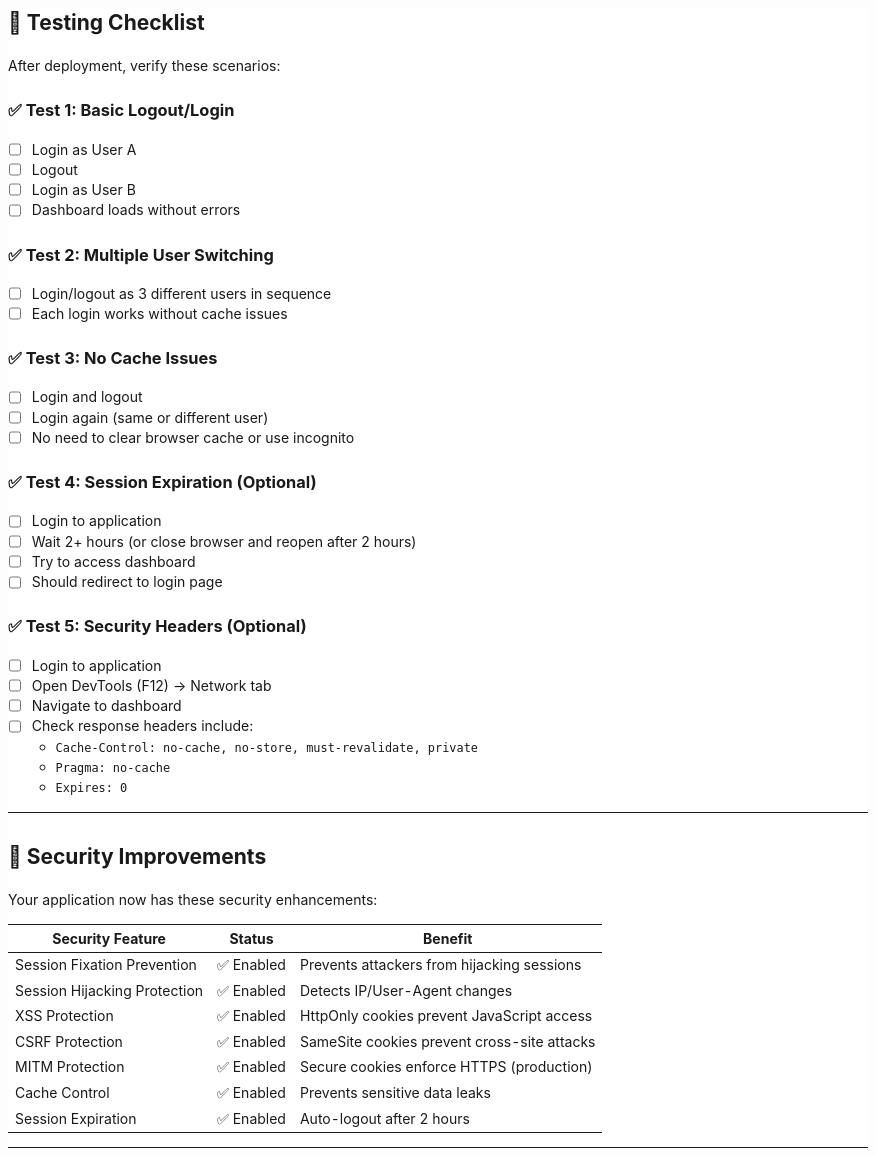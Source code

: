
## 🧪 Testing Checklist

After deployment, verify these scenarios:

### ✅ Test 1: Basic Logout/Login
- [ ] Login as User A
- [ ] Logout
- [ ] Login as User B
- [ ] Dashboard loads without errors

### ✅ Test 2: Multiple User Switching
- [ ] Login/logout as 3 different users in sequence
- [ ] Each login works without cache issues

### ✅ Test 3: No Cache Issues
- [ ] Login and logout
- [ ] Login again (same or different user)
- [ ] No need to clear browser cache or use incognito

### ✅ Test 4: Session Expiration (Optional)
- [ ] Login to application
- [ ] Wait 2+ hours (or close browser and reopen after 2 hours)
- [ ] Try to access dashboard
- [ ] Should redirect to login page

### ✅ Test 5: Security Headers (Optional)
- [ ] Login to application
- [ ] Open DevTools (F12) → Network tab
- [ ] Navigate to dashboard
- [ ] Check response headers include:
  - `Cache-Control: no-cache, no-store, must-revalidate, private`
  - `Pragma: no-cache`
  - `Expires: 0`

---

## 🔐 Security Improvements

Your application now has these security enhancements:

| Security Feature | Status | Benefit |
|-----------------|--------|---------|
| Session Fixation Prevention | ✅ Enabled | Prevents attackers from hijacking sessions |
| Session Hijacking Protection | ✅ Enabled | Detects IP/User-Agent changes |
| XSS Protection | ✅ Enabled | HttpOnly cookies prevent JavaScript access |
| CSRF Protection | ✅ Enabled | SameSite cookies prevent cross-site attacks |
| MITM Protection | ✅ Enabled | Secure cookies enforce HTTPS (production) |
| Cache Control | ✅ Enabled | Prevents sensitive data leaks |
| Session Expiration | ✅ Enabled | Auto-logout after 2 hours |

---
